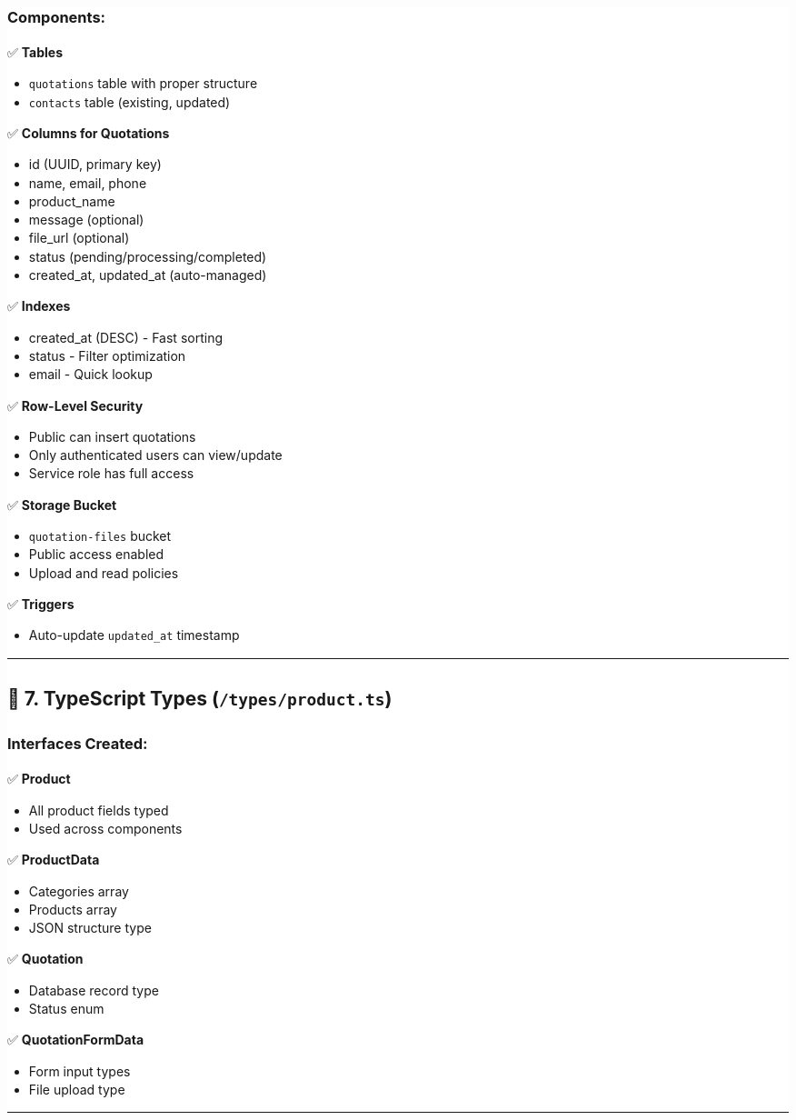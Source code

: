 ### Components:
✅ **Tables**
- `quotations` table with proper structure
- `contacts` table (existing, updated)

✅ **Columns for Quotations**
- id (UUID, primary key)
- name, email, phone
- product_name
- message (optional)
- file_url (optional)
- status (pending/processing/completed)
- created_at, updated_at (auto-managed)

✅ **Indexes**
- created_at (DESC) - Fast sorting
- status - Filter optimization
- email - Quick lookup

✅ **Row-Level Security**
- Public can insert quotations
- Only authenticated users can view/update
- Service role has full access

✅ **Storage Bucket**
- `quotation-files` bucket
- Public access enabled
- Upload and read policies

✅ **Triggers**
- Auto-update `updated_at` timestamp

---

## 📘 7. TypeScript Types (`/types/product.ts`)

### Interfaces Created:
✅ **Product**
- All product fields typed
- Used across components

✅ **ProductData**
- Categories array
- Products array
- JSON structure type

✅ **Quotation**
- Database record type
- Status enum

✅ **QuotationFormData**
- Form input types
- File upload type

---